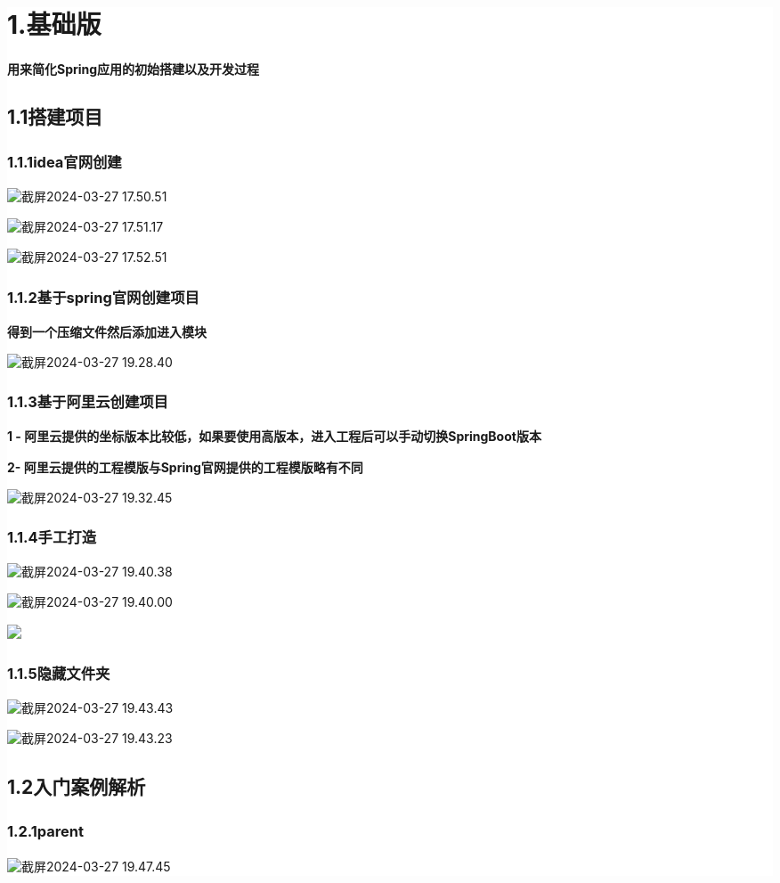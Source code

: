 # 1.基础版

**用来简化Spring应用的初始搭建以及开发过程**

## 1.1搭建项目

### 1.1.1idea官网创建

![截屏2024-03-27 17.50.51](https://typora---------image.oss-cn-beijing.aliyuncs.com/%E6%88%AA%E5%B1%8F2024-03-27%2017.50.51.png)

![截屏2024-03-27 17.51.17](https://typora---------image.oss-cn-beijing.aliyuncs.com/%E6%88%AA%E5%B1%8F2024-03-27%2017.51.17.png)

![截屏2024-03-27 17.52.51](https://typora---------image.oss-cn-beijing.aliyuncs.com/%E6%88%AA%E5%B1%8F2024-03-27%2017.52.51.png)

### 1.1.2基于spring官网创建项目

**得到一个压缩文件然后添加进入模块**

![截屏2024-03-27 19.28.40](https://typora---------image.oss-cn-beijing.aliyuncs.com/%E6%88%AA%E5%B1%8F2024-03-27%2019.28.40.png)

### 1.1.3基于阿里云创建项目

**1 - 阿里云提供的坐标版本比较低，如果要使用高版本，进入工程后可以手动切换SpringBoot版本**

**2-  阿里云提供的工程模版与Spring官网提供的工程模版略有不同**

![截屏2024-03-27 19.32.45](https://typora---------image.oss-cn-beijing.aliyuncs.com/%E6%88%AA%E5%B1%8F2024-03-27%2019.32.45.png)

### 1.1.4手工打造

![截屏2024-03-27 19.40.38](https://typora---------image.oss-cn-beijing.aliyuncs.com/%E6%88%AA%E5%B1%8F2024-03-27%2019.40.38.png)

![截屏2024-03-27 19.40.00](https://typora---------image.oss-cn-beijing.aliyuncs.com/%E6%88%AA%E5%B1%8F2024-03-27%2019.40.00.png)

![	](https://typora---------image.oss-cn-beijing.aliyuncs.com/%E6%88%AA%E5%B1%8F2024-03-27%2019.40.25.png)

### 1.1.5隐藏文件夹

![截屏2024-03-27 19.43.43](https://typora---------image.oss-cn-beijing.aliyuncs.com/%E6%88%AA%E5%B1%8F2024-03-27%2019.43.43.png)

![截屏2024-03-27 19.43.23](https://typora---------image.oss-cn-beijing.aliyuncs.com/%E6%88%AA%E5%B1%8F2024-03-27%2019.43.23.png)

## 1.2入门案例解析

### 1.2.1parent

![截屏2024-03-27 19.47.45](https://typora---------image.oss-cn-beijing.aliyuncs.com/%E6%88%AA%E5%B1%8F2024-03-27%2019.47.45.png)
